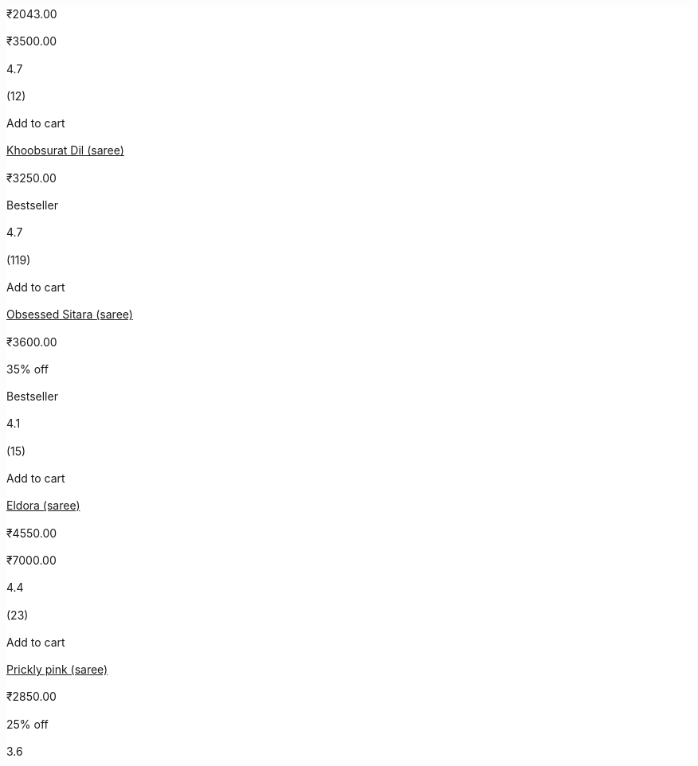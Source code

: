 ₹2043.00

₹3500.00

[](https://suta.in/products/khoobsurat-dil)

4.7

(12)

Add to cart

[Khoobsurat Dil (saree)](https://suta.in/products/khoobsurat-dil)

₹3250.00

Bestseller

[](https://suta.in/products/obsessed-sitara)

4.7

(119)

Add to cart

[Obsessed Sitara (saree)](https://suta.in/products/obsessed-sitara)

₹3600.00

35% off

Bestseller

[](https://suta.in/products/eldora)

4.1

(15)

Add to cart

[Eldora (saree)](https://suta.in/products/eldora)

₹4550.00

₹7000.00

[](https://suta.in/products/prickly-pink)

4.4

(23)

Add to cart

[Prickly pink (saree)](https://suta.in/products/prickly-pink)

₹2850.00

25% off

[](https://suta.in/products/mystique-maleficent)

3.6
